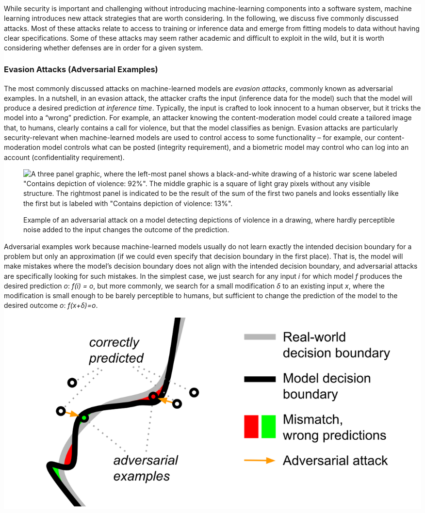 While security is important and challenging without introducing machine-learning components into a software system, machine learning introduces new attack strategies that are worth considering. In the following, we discuss five commonly discussed attacks. Most of these attacks relate to access to training or inference data and emerge from fitting models to data without having clear specifications. Some of these attacks may seem rather academic and difficult to exploit in the wild, but it is worth considering whether defenses are in order for a given system.

### Evasion Attacks (Adversarial Examples)

The most commonly discussed attacks on machine-learned models are *evasion attacks*, commonly known as adversarial examples. In a nutshell, in an evasion attack, the attacker crafts the input (inference data for the model) such that the model will produce a desired prediction *at inference time*. Typically, the input is crafted to look innocent to a human observer, but it tricks the model into a “wrong” prediction. For example, an attacker knowing the content-moderation model could create a tailored image that, to humans, clearly contains a call for violence, but that the model classifies as benign. Evasion attacks are particularly security-relevant when machine-learned models are used to control access to some functionality – for example, our content-moderation model controls what can be posted (integrity requirement), and a biometric model may control who can log into an account (confidentiality requirement).

<figure>

![A three panel graphic, where the left-most panel shows a black-and-white drawing of a historic war scene labeled "Contains depiction of violence: 92%". The middle graphic is a square of light gray pixels without any visible structure. The rightmost panel is indicated to be the result of the sum of the first two panels and looks essentially like the first but is labeled with "Contains depiction of violence: 13%".](./img/28-adversarial-img.svg)

<figcaption>

Example of an adversarial attack on a model detecting depictions of violence in a drawing, where hardly perceptible noise added to the input changes the outcome of the prediction.

</figcaption>
</figure>

Adversarial examples work because machine-learned models usually do not learn exactly the intended decision boundary for a problem but only an approximation (if we could even specify that decision boundary in the first place). That is, the model will make mistakes where the model’s decision boundary does not align with the intended decision boundary, and adversarial attacks are specifically looking for such mistakes. In the simplest case, we just search for any input *i* for which model *f* produces the desired prediction *o*: *f(i) = o*, but more commonly, we search for a small modification *δ* to an existing input *x*, where the modification is small enough to be barely perceptible to humans, but sufficient to change the prediction of the model to the desired outcome *o*: *f(x+δ)=o*. 

<figure>

![A figure showing two non-straight lines going through the middle, labeled real-world decision boundary and model decision boundary. The two lines are mostly very close but they diverge in several places. Points between the two lines are identified and labeled as "mismatch, wrong prediction" and two arrows indicate a short path from a point that is on the left of both lines to a point in between the lines, with the arrow labeled as adversarial attack.](./img/28-decision-vs-model-boundary.svg)
